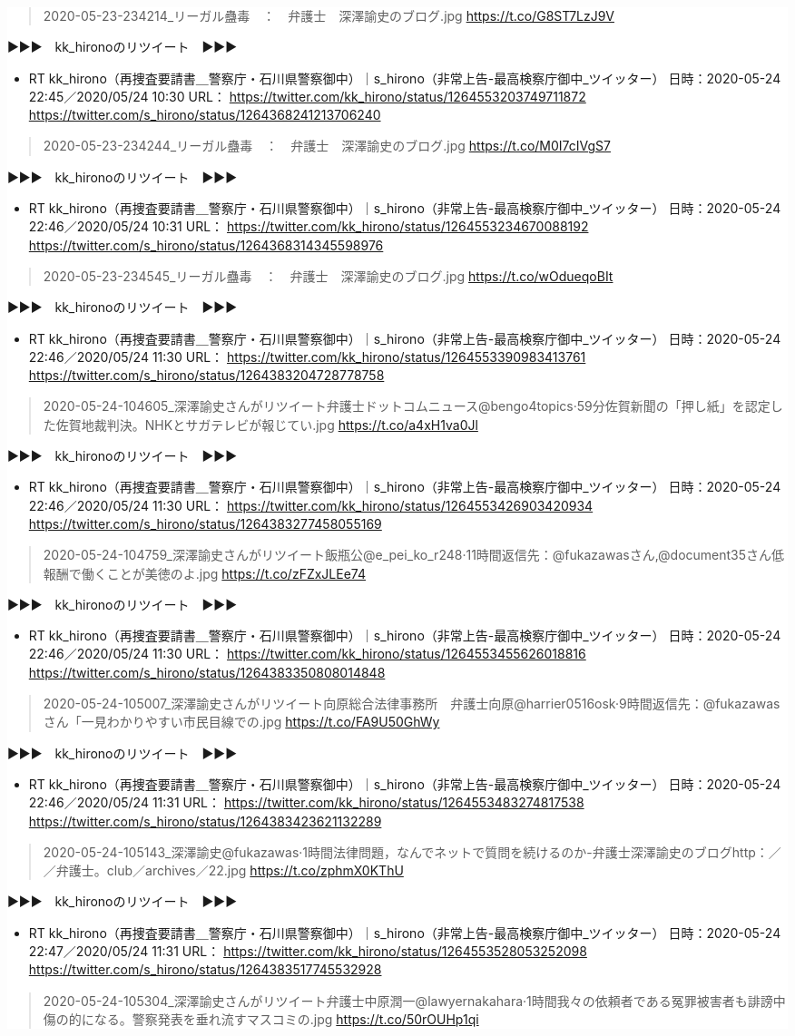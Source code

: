 > 2020-05-23-234214_リーガル蠱毒　：　弁護士　深澤諭史のブログ.jpg https://t.co/G8ST7LzJ9V  

▶▶▶　kk_hironoのリツイート　▶▶▶  

- RT kk_hirono（再捜査要請書＿警察庁・石川県警察御中）｜s_hirono（非常上告-最高検察庁御中_ツイッター） 日時：2020-05-24 22:45／2020/05/24 10:30 URL： https://twitter.com/kk_hirono/status/1264553203749711872 https://twitter.com/s_hirono/status/1264368241213706240  

> 2020-05-23-234244_リーガル蠱毒　：　弁護士　深澤諭史のブログ.jpg https://t.co/M0I7cIVgS7  

▶▶▶　kk_hironoのリツイート　▶▶▶  

- RT kk_hirono（再捜査要請書＿警察庁・石川県警察御中）｜s_hirono（非常上告-最高検察庁御中_ツイッター） 日時：2020-05-24 22:46／2020/05/24 10:31 URL： https://twitter.com/kk_hirono/status/1264553234670088192 https://twitter.com/s_hirono/status/1264368314345598976  

> 2020-05-23-234545_リーガル蠱毒　：　弁護士　深澤諭史のブログ.jpg https://t.co/wOdueqoBIt  

▶▶▶　kk_hironoのリツイート　▶▶▶  

- RT kk_hirono（再捜査要請書＿警察庁・石川県警察御中）｜s_hirono（非常上告-最高検察庁御中_ツイッター） 日時：2020-05-24 22:46／2020/05/24 11:30 URL： https://twitter.com/kk_hirono/status/1264553390983413761 https://twitter.com/s_hirono/status/1264383204728778758  

> 2020-05-24-104605_深澤諭史さんがリツイート弁護士ドットコムニュース@bengo4topics·59分佐賀新聞の「押し紙」を認定した佐賀地裁判決。NHKとサガテレビが報じてい.jpg https://t.co/a4xH1va0Jl  

▶▶▶　kk_hironoのリツイート　▶▶▶  

- RT kk_hirono（再捜査要請書＿警察庁・石川県警察御中）｜s_hirono（非常上告-最高検察庁御中_ツイッター） 日時：2020-05-24 22:46／2020/05/24 11:30 URL： https://twitter.com/kk_hirono/status/1264553426903420934 https://twitter.com/s_hirono/status/1264383277458055169  

> 2020-05-24-104759_深澤諭史さんがリツイート飯瓶公@e_pei_ko_r248·11時間返信先：@fukazawasさん,@document35さん低報酬で働くことが美徳のよ.jpg https://t.co/zFZxJLEe74  

▶▶▶　kk_hironoのリツイート　▶▶▶  

- RT kk_hirono（再捜査要請書＿警察庁・石川県警察御中）｜s_hirono（非常上告-最高検察庁御中_ツイッター） 日時：2020-05-24 22:46／2020/05/24 11:30 URL： https://twitter.com/kk_hirono/status/1264553455626018816 https://twitter.com/s_hirono/status/1264383350808014848  

> 2020-05-24-105007_深澤諭史さんがリツイート向原総合法律事務所　弁護士向原@harrier0516osk·9時間返信先：@fukazawasさん「一見わかりやすい市民目線での.jpg https://t.co/FA9U50GhWy  

▶▶▶　kk_hironoのリツイート　▶▶▶  

- RT kk_hirono（再捜査要請書＿警察庁・石川県警察御中）｜s_hirono（非常上告-最高検察庁御中_ツイッター） 日時：2020-05-24 22:46／2020/05/24 11:31 URL： https://twitter.com/kk_hirono/status/1264553483274817538 https://twitter.com/s_hirono/status/1264383423621132289  

> 2020-05-24-105143_深澤諭史@fukazawas·1時間法律問題，なんでネットで質問を続けるのか-弁護士深澤諭史のブログhttp：／／弁護士。club／archives／22.jpg https://t.co/zphmX0KThU  

▶▶▶　kk_hironoのリツイート　▶▶▶  

- RT kk_hirono（再捜査要請書＿警察庁・石川県警察御中）｜s_hirono（非常上告-最高検察庁御中_ツイッター） 日時：2020-05-24 22:47／2020/05/24 11:31 URL： https://twitter.com/kk_hirono/status/1264553528053252098 https://twitter.com/s_hirono/status/1264383517745532928  

> 2020-05-24-105304_深澤諭史さんがリツイート弁護士中原潤一@lawyernakahara·1時間我々の依頼者である冤罪被害者も誹謗中傷の的になる。警察発表を垂れ流すマスコミの.jpg https://t.co/50rOUHp1qi  

